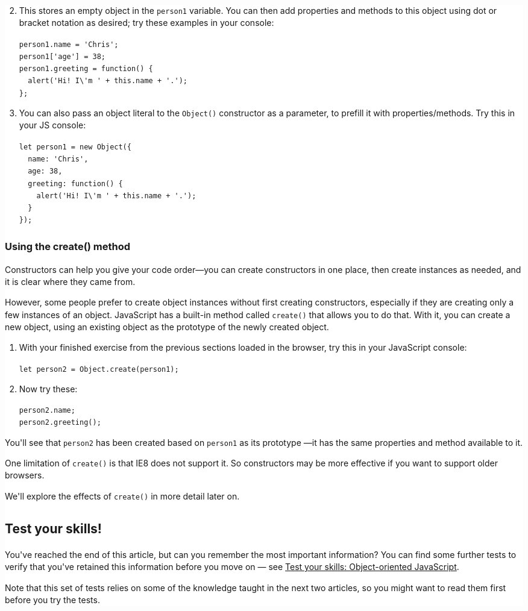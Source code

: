 2.  This stores an empty object in the `person1` variable. You can then add properties and methods to this object using dot or bracket notation as desired; try these examples in your console:

        person1.name = 'Chris';
        person1['age'] = 38;
        person1.greeting = function() {
          alert('Hi! I\'m ' + this.name + '.');
        };

3.  You can also pass an object literal to the `Object()` constructor as a parameter, to prefill it with properties/methods. Try this in your JS console:

        let person1 = new Object({
          name: 'Chris',
          age: 38,
          greeting: function() {
            alert('Hi! I\'m ' + this.name + '.');
          }
        });

### Using the create() method

Constructors can help you give your code order—you can create constructors in one place, then create instances as needed, and it is clear where they came from.

However, some people prefer to create object instances without first creating constructors, especially if they are creating only a few instances of an object. JavaScript has a built-in method called `create()` that allows you to do that. With it, you can create a new object, using an existing object as the prototype of the newly created object.

1.  With your finished exercise from the previous sections loaded in the browser, try this in your JavaScript console:

        let person2 = Object.create(person1);

2.  Now try these:

        person2.name;
        person2.greeting();

You'll see that `person2` has been created based on `person1` as its prototype —it has the same properties and method available to it.

One limitation of `create()` is that IE8 does not support it. So constructors may be more effective if you want to support older browsers.

We'll explore the effects of `create()` in more detail later on.

Test your skills!
-----------------

You've reached the end of this article, but can you remember the most important information? You can find some further tests to verify that you've retained this information before you move on — see [Test your skills: Object-oriented JavaScript](/en-US/docs/Learn/JavaScript/Objects/Test_your_skills:_Object-oriented_JavaScript).

Note that this set of tests relies on some of the knowledge taught in the next two articles, so you might want to read them first before you try the tests.

